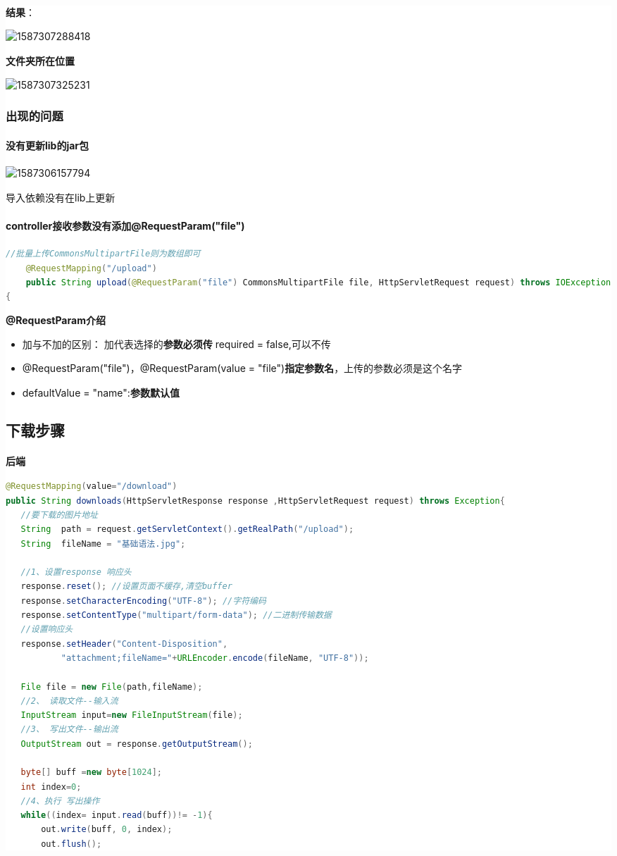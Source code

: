 **结果**：

![1587307288418](springMVC.assets/1587307288418.png)

**文件夹所在位置**

![1587307325231](springMVC.assets/1587307325231.png)





### 出现的问题

#### 没有更新lib的jar包

![1587306157794](springMVC.assets/1587306157794.png)

导入依赖没有在lib上更新

#### controller接收参数没有添加@RequestParam("file")

```java
//批量上传CommonsMultipartFile则为数组即可
    @RequestMapping("/upload")
    public String upload(@RequestParam("file") CommonsMultipartFile file, HttpServletRequest request) throws IOException {
```

**@RequestParam介绍**

- 加与不加的区别：  加代表选择的**参数必须传**   required = false,可以不传
-  @RequestParam("file")，@RequestParam(value = "file")**指定参数名**，上传的参数必须是这个名字

- defaultValue = "name":**参数默认值**



## 下载步骤

**后端**

```java
@RequestMapping(value="/download")
public String downloads(HttpServletResponse response ,HttpServletRequest request) throws Exception{
   //要下载的图片地址
   String  path = request.getServletContext().getRealPath("/upload");
   String  fileName = "基础语法.jpg";

   //1、设置response 响应头
   response.reset(); //设置页面不缓存,清空buffer
   response.setCharacterEncoding("UTF-8"); //字符编码
   response.setContentType("multipart/form-data"); //二进制传输数据
   //设置响应头
   response.setHeader("Content-Disposition",
           "attachment;fileName="+URLEncoder.encode(fileName, "UTF-8"));

   File file = new File(path,fileName);
   //2、 读取文件--输入流
   InputStream input=new FileInputStream(file);
   //3、 写出文件--输出流
   OutputStream out = response.getOutputStream();

   byte[] buff =new byte[1024];
   int index=0;
   //4、执行 写出操作
   while((index= input.read(buff))!= -1){
       out.write(buff, 0, index);
       out.flush();
```